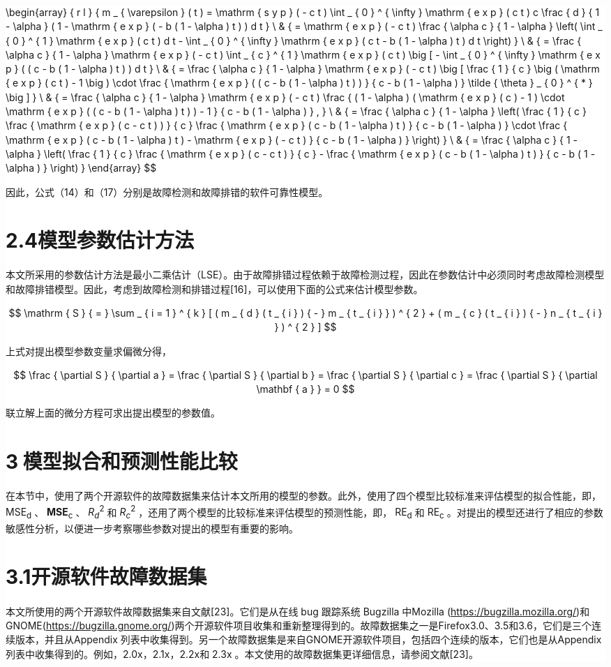 \begin{array} { r l } { m _ { \varepsilon } ( t ) = \mathrm { s y p } ( - c t ) \int _ { 0 } ^ { \infty } \mathrm { e x p } ( c t ) c \frac { d } { 1 - \alpha } ( 1 - \mathrm { e x p } ( - b ( 1 - \alpha ) t ) ) d t } \\ & { = \mathrm { e x p } ( - c t ) \frac { \alpha c } { 1 - \alpha } \left( \int _ { 0 } ^ { 1 } \mathrm { e x p } ( c t ) d t - \int _ { 0 } ^ { \infty } \mathrm { e x p } ( c t - b ( 1 - \alpha ) t ) d t \right) } \\ & { = \frac { \alpha c } { 1 - \alpha } \mathrm { e x p } ( - c t ) \int _ { c } ^ { 1 } \mathrm { e x p } ( c t ) \big [ - \int _ { 0 } ^ { \infty } \mathrm { e x p } ( ( c - b ( 1 - \alpha ) t ) ) d t } \\ & { = \frac { \alpha c } { 1 - \alpha } \mathrm { e x p } ( - c t ) \big [ \frac { 1 } { c } \big ( \mathrm { e x p } ( c t ) - 1 \big ) \cdot \frac { \mathrm { e x p } ( ( c - b ( 1 - \alpha ) t ) ) } { c - b ( 1 - \alpha ) } \tilde { \theta } _ { 0 } ^ { * } \big ] } \\ & { = \frac { \alpha c } { 1 - \alpha } \mathrm { e x p } ( - c t ) \frac { ( 1 - \alpha ) ( \mathrm { e x p } ( c ) - 1 ) \cdot \mathrm { e x p } ( ( c - b ( 1 - \alpha ) t ) ) - 1 } { c - b ( 1 - \alpha ) } , } \\ & { = \frac { \alpha c } { 1 - \alpha } \left( \frac { 1 } { c } \frac { \mathrm { e x p } ( c - c t ) ) } { c } \frac { \mathrm { e x p } ( c - b ( 1 - \alpha ) t ) } { c - b ( 1 - \alpha ) } \cdot \frac { \mathrm { e x p } ( c - b ( 1 - \alpha ) t ) - \mathrm { e x p } ( - c t ) } { c - b ( 1 - \alpha ) } \right) } \\ & { = \frac { \alpha c } { 1 - \alpha } \left( \frac { 1 } { c } \frac { \mathrm { e x p } ( c - c t ) } { c } - \frac { \mathrm { e x p } ( c - b ( 1 - \alpha ) t ) } { c - b ( 1 - \alpha ) } \right) } \end{array}
$$

因此，公式（14）和（17）分别是故障检测和故障排错的软件可靠性模型。

# 2.4模型参数估计方法

本文所采用的参数估计方法是最小二乘估计（LSE）。由于故障排错过程依赖于故障检测过程，因此在参数估计中必须同时考虑故障检测模型和故障排错模型。因此，考虑到故障检测和排错过程[16]，可以使用下面的公式来估计模型参数。

$$
\mathrm { S } { = } \sum _ { i = 1 } ^ { k } [ ( m _ { d } ( t _ { i } ) { - } m _ { t _ { i } } ) ^ { 2 } + ( m _ { c } ( t _ { i } ) { - } n _ { t _ { i } } ) ^ { 2 } ]
$$

上式对提出模型参数变量求偏微分得，

$$
\frac { \partial S } { \partial a } = \frac { \partial S } { \partial b } = \frac { \partial S } { \partial c } = \frac { \partial S } { \partial \mathbf { a } } = 0
$$

联立解上面的微分方程可求出提出模型的参数值。

# 3 模型拟合和预测性能比较

在本节中，使用了两个开源软件的故障数据集来估计本文所用的模型的参数。此外，使用了四个模型比较标准来评估模型的拟合性能，即， $\mathrm { M S E _ { d } }$ 、 $\mathbf { M S E } _ { \mathrm { c } }$ 、 $R _ { d } ^ { 2 }$ 和 $R _ { c } ^ { 2 }$ ，还用了两个模型的比较标准来评估模型的预测性能，即， $\mathrm { R E _ { d } }$ 和 $\mathrm { R E _ { c } }$ 。对提出的模型还进行了相应的参数敏感性分析，以便进一步考察哪些参数对提出的模型有重要的影响。

# 3.1开源软件故障数据集

本文所使用的两个开源软件故障数据集来自文献[23]。它们是从在线 bug 跟踪系统 Bugzilla 中Mozilla (https://bugzilla.mozilla.org/)和 GNOME(https://bugzilla.gnome.org/)两个开源软件项目收集和重新整理得到的。故障数据集之一是Firefox3.0、3.5和3.6，它们是三个连续版本，并且从Appendix 列表中收集得到。另一个故障数据集是来自GNOME开源软件项目，包括四个连续的版本，它们也是从Appendix 列表中收集得到的。例如，2.0x，2.1x，2.2x和 $2 . 3 \mathrm { x }$ 。本文使用的故障数据集更详细信息，请参阅文献[23]。
